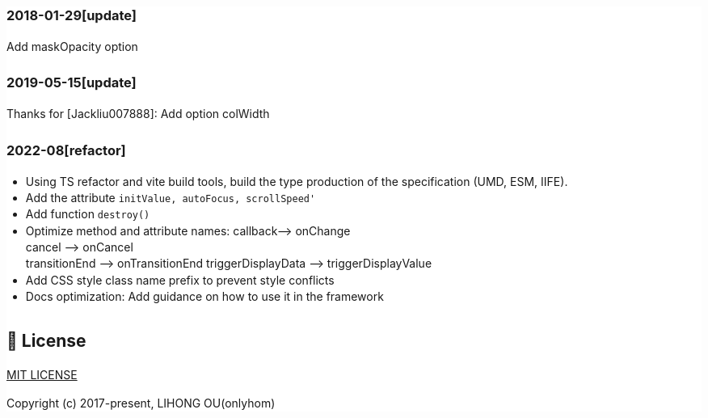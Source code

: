 ### 2018-01-29[update]

Add maskOpacity option

### 2019-05-15[update]

Thanks for [Jackliu007888]:
Add option colWidth

### 2022-08[refactor]
- Using TS refactor and vite build tools, build the type production of the specification (UMD, ESM, IIFE).
- Add the attribute ```initValue, autoFocus, scrollSpeed'```
- Add function ```destroy()```
- Optimize method and attribute names:
callback--> onChange   
cancel --> onCancel  
transitionEnd --> onTransitionEnd
triggerDisplayData --> triggerDisplayValue
- Add CSS style class name prefix to prevent style conflicts
- Docs optimization: Add guidance on how to use it in the framework

## 📘 License

[MIT LICENSE](https://github.com/onlyhom/mobileSelect.js/blob/master/LICENSE)

Copyright (c) 2017-present, LIHONG OU(onlyhom)
